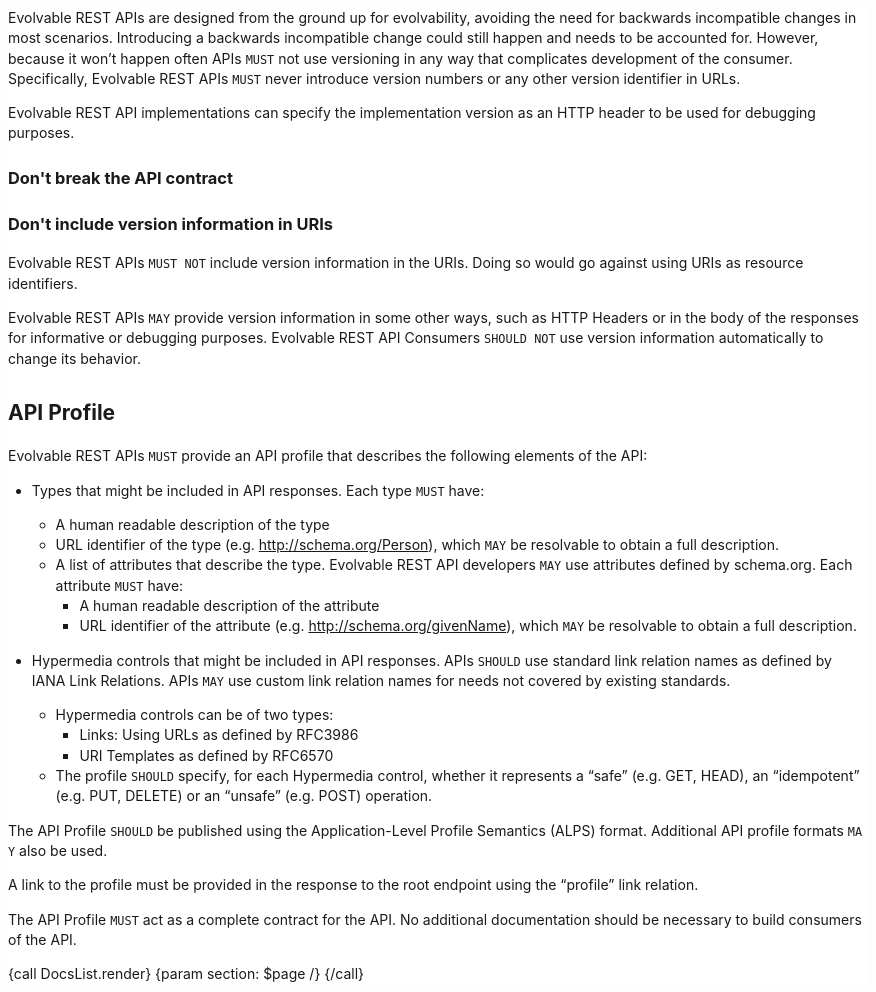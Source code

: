 Evolvable REST APIs are designed from the ground up for evolvability, avoiding the need for backwards incompatible changes in most scenarios.
Introducing a backwards incompatible change could still happen and needs to be accounted for. However, because it won’t happen often APIs `MUST` not use versioning in any way that complicates development of the consumer. Specifically, Evolvable REST APIs `MUST` never introduce version numbers or any other version identifier in URLs.

Evolvable REST API implementations can specify the implementation version as an HTTP header to be used for debugging purposes.

### Don't break the API contract

### Don't include version information in URIs

Evolvable REST APIs `MUST NOT` include version information in the URIs. Doing so would go against using URIs as resource identifiers.

Evolvable REST APIs `MAY` provide version information in some other ways, such as HTTP Headers or in the body of the responses for informative or debugging purposes. Evolvable REST API Consumers `SHOULD NOT` use version information automatically to change its behavior.

</article>

<article id="5">

## API Profile

Evolvable REST APIs `MUST` provide an API profile that describes the following elements of the API:

- Types that might be included in API responses. Each type `MUST` have:
  - A human readable description of the type
  - URL identifier of the type (e.g. http://schema.org/Person), which `MAY` be resolvable to obtain a full description.
  - A list of attributes that describe the type. Evolvable REST API developers `MAY` use attributes defined by schema.org. Each attribute `MUST` have:
    - A human readable description of the attribute
    - URL identifier of the attribute (e.g. http://schema.org/givenName), which `MAY` be resolvable to obtain a full description.

- Hypermedia controls that might be included in API responses. APIs `SHOULD` use standard link relation names as defined by IANA Link Relations. APIs `MAY` use custom link relation names for needs not covered by existing standards.
  - Hypermedia controls can be of two types:
    - Links: Using URLs as defined by RFC3986
    - URI Templates as defined by RFC6570
  - The profile `SHOULD` specify, for each Hypermedia control, whether it represents a “safe” (e.g. GET, HEAD), an “idempotent” (e.g. PUT, DELETE) or an “unsafe” (e.g. POST) operation.

The API Profile `SHOULD` be published using the Application-Level Profile Semantics (ALPS) format. Additional API profile formats `MAY` also be used.

A link to the profile must be provided in the response to the root endpoint using the “profile” link relation.

The API Profile `MUST` act as a complete contract for the API. No additional documentation should be necessary to build consumers of the API.

{call DocsList.render}
	{param section: $page /}
{/call}

</article>
